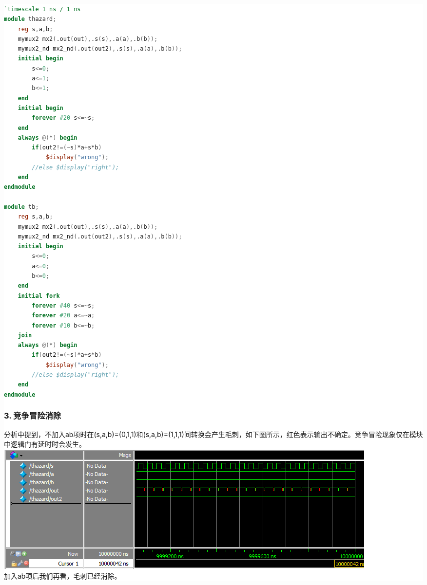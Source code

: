 ```verilog
`timescale 1 ns / 1 ns
module thazard;
	reg s,a,b;
	mymux2 mx2(.out(out),.s(s),.a(a),.b(b));
	mymux2_nd mx2_nd(.out(out2),.s(s),.a(a),.b(b));
	initial begin
		s<=0;
		a<=1;
		b<=1;
	end
	initial begin
		forever #20 s<=~s;
	end
	always @(*) begin
		if(out2!=(~s)*a+s*b)
			$display("wrong");
		//else $display("right");
	end
endmodule

module tb;
	reg s,a,b;
	mymux2 mx2(.out(out),.s(s),.a(a),.b(b));
	mymux2_nd mx2_nd(.out(out2),.s(s),.a(a),.b(b));
	initial begin
		s<=0;
		a<=0;
		b<=0;
	end
	initial fork
		forever #40 s<=~s;
		forever #20 a<=~a;
		forever #10 b<=~b;
	join
	always @(*) begin
		if(out2!=(~s)*a+s*b)
			$display("wrong");
		//else $display("right");
	end
endmodule
```

### 3. 竞争冒险消除
分析中提到，不加入ab项时在(s,a,b)=(0,1,1)和(s,a,b)=(1,1,1)间转换会产生毛刺，如下图所示，红色表示输出不确定。竞争冒险现象仅在模块中逻辑门有延时时会发生。  
![mux2_hazard](mux2_hazard.PNG)  
加入ab项后我们再看，毛刺已经消除。  